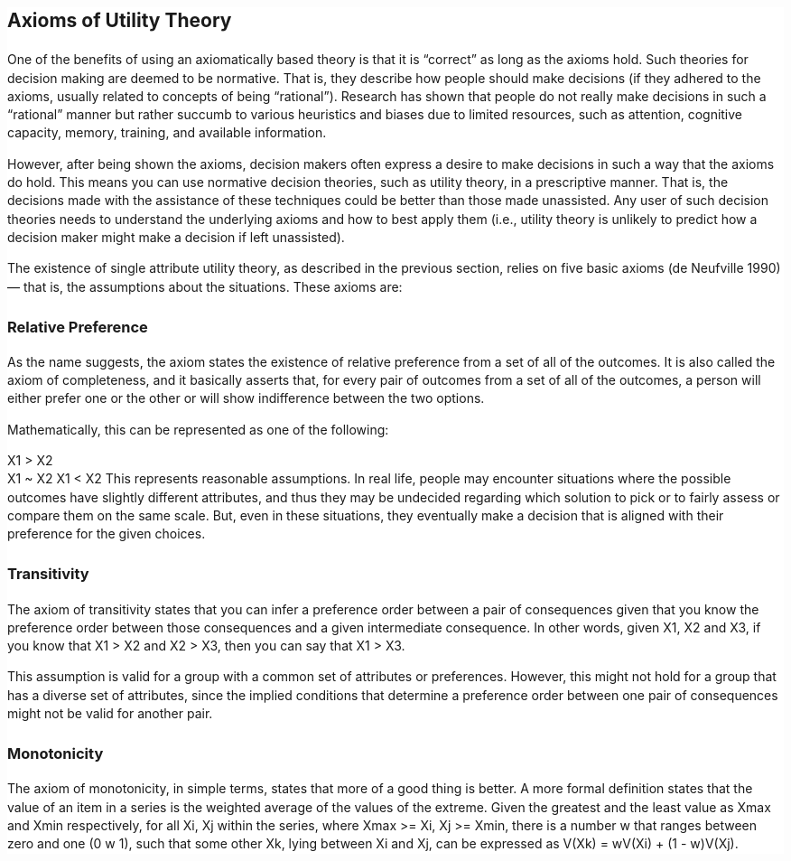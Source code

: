 ## Axioms of Utility Theory

One of the benefits of using an axiomatically based theory is that it is “correct” as long as the axioms hold. Such theories for decision making are deemed to be normative. That is, they describe how people should make decisions (if they adhered to the axioms, usually related to concepts of being “rational”). Research has shown that people do not really make decisions in such a “rational” manner but rather succumb to various heuristics and biases due to limited resources, such as attention, cognitive capacity, memory, training, and available information.

However, after being shown the axioms, decision makers often express a desire to make decisions in such a way that the axioms do hold. This means you can use normative decision theories, such as utility theory, in a prescriptive manner. That is, the decisions made with the assistance of these techniques could be better than those made unassisted. Any user of such decision theories needs to understand the underlying axioms and how to best apply them (i.e., utility theory is unlikely to predict how a decision maker might make a decision if left unassisted).

The existence of single attribute utility theory, as described in the previous section, relies on five basic axioms (de Neufville 1990) — that is, the assumptions about the situations. These axioms are:

### Relative Preference  

As the name suggests, the axiom states the existence of relative preference from a set of all of the outcomes. It is also called the axiom of completeness, and it basically asserts that, for every pair of outcomes from a set of all of the outcomes, a person will either prefer one or the other or will show indifference between the two options. 

Mathematically, this can be represented as one of the following: 

X1 > X2          
X1 ~ X2
X1 < X2
This represents reasonable assumptions. In real life, people may encounter situations where the possible outcomes have slightly different attributes, and thus they may be undecided regarding which solution to pick or to fairly assess or compare them on the same scale. But, even in these situations, they eventually make a decision that is aligned with their preference for the given choices.

### Transitivity

The axiom of transitivity states that you can infer a preference order between a pair of consequences given that you know the preference order between those consequences and a given intermediate consequence. In other words, given X1, X2 and X3, if you know that X1 > X2 and X2 > X3, then you can say that X1 > X3.

This assumption is valid for a group with a common set of attributes or preferences. However, this might not hold for a group that has a diverse set of attributes, since the implied conditions that determine a preference order between one pair of consequences might not be valid for another pair. 

### Monotonicity
The axiom of monotonicity, in simple terms, states that more of a good thing is better. A more formal definition states that the value of an item in a series is the weighted average of the values of the extreme. Given the greatest and the least value as Xmax and Xmin respectively, for all Xi, Xj within the series, where Xmax >= Xi, Xj >= Xmin, there is a number w that ranges between zero and one (0 w 1), such that some other Xk, lying between Xi and Xj, can be expressed as V(Xk) = wV(Xi) + (1 - w)V(Xj).
